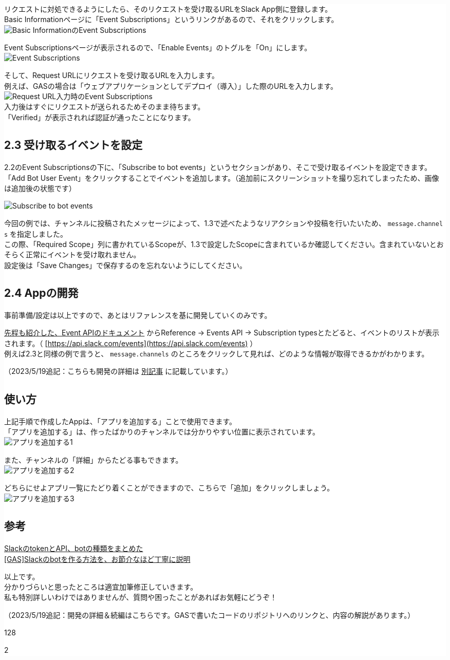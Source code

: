 リクエストに対処できるようにしたら、そのリクエストを受け取るURLをSlack App側に登録します。  
Basic Informationページに「Event Subscriptions」というリンクがあるので、それをクリックします。  
![Basic InformationのEvent Subscriptions](https://storage.googleapis.com/zenn-user-upload/q463foejqr51uqcv9r60wftp0o65)

Event Subscriptionsページが表示されるので、「Enable Events」のトグルを「On」にします。  
![Event Subscriptions](https://storage.googleapis.com/zenn-user-upload/p7mr4j2uigpd6idqp97mv6iqf1ml)

そして、Request URLにリクエストを受け取るURLを入力します。  
例えば、GASの場合は「ウェブアプリケーションとしてデプロイ（導入）」した際のURLを入力します。  
![Request URL入力時のEvent Subscriptions](https://storage.googleapis.com/zenn-user-upload/1xx8fsllmrnevbw0swnat0h93y0s)  
入力後はすぐにリクエストが送られるためそのまま待ちます。  
「Verified」が表示されれば認証が通ったことになります。

## 2.3 受け取るイベントを設定

2.2のEvent Subscriptionsの下に、「Subscribe to bot events」というセクションがあり、そこで受け取るイベントを設定できます。  
「Add Bot User Event」をクリックすることでイベントを追加します。（追加前にスクリーンショットを撮り忘れてしまったため、画像は追加後の状態です）

![Subscribe to bot events](https://storage.googleapis.com/zenn-user-upload/q4vnomhb10mq7g2auvijimugc46i)

今回の例では、チャンネルに投稿されたメッセージによって、1.3で述べたようなリアクションや投稿を行いたいため、 `message.channels` を指定しました。  
この際、「Required Scope」列に書かれているScopeが、1.3で設定したScopeに含まれているか確認してください。含まれていないとおそらく正常にイベントを受け取れません。  
設定後は「Save Changes」で保存するのを忘れないようにしてください。

## 2.4 Appの開発

事前準備/設定は以上ですので、あとはリファレンスを基に開発していくのみです。

[先程も紹介した、Event APIのドキュメント](https://api.slack.com/apis/connections/events-api) からReference -> Events API -> Subscription typesとたどると、イベントのリストが表示されます。（ [https://api.slack.com/events](https://api.slack.com/events) ）  
例えば2.3と同様の例で言うと、 `message.channels` のところをクリックして見れば、どのような情報が取得できるかがわかります。

（2023/5/19追記：こちらも開発の詳細は [別記事](https://zenn.dev/mokomoka/articles/924db0e5e356a7) に記載しています。）

## 使い方

上記手順で作成したAppは、「アプリを追加する」ことで使用できます。  
「アプリを追加する」は、作ったばかりのチャンネルでは分かりやすい位置に表示されています。  
![アプリを追加する1](https://storage.googleapis.com/zenn-user-upload/9xhowysr4tl9ih4t0lvh84o885th)

また、チャンネルの「詳細」からたどる事もできます。  
![アプリを追加する2](https://storage.googleapis.com/zenn-user-upload/wrq0jclwlkv8e8bpof67nf8t5l54)

どちらにせよアプリ一覧にたどり着くことができますので、こちらで「追加」をクリックしましょう。  
![アプリを追加する3](https://storage.googleapis.com/zenn-user-upload/xpcjwi1upozwb4de6oleagfr0yrn)

## 参考

[SlackのtokenとAPI、botの種類をまとめた](https://qiita.com/tkit/items/2536ea6971754f9a75d1)  
[\[GAS\]Slackのbotを作る方法を、お節介なほど丁寧に説明](https://qiita.com/sew_sou19/items/723feb39ea4aa7becfab)

以上です。  
分かりづらいと思ったところは適宜加筆修正していきます。  
私も特別詳しいわけではありませんが、質問や困ったことがあればお気軽にどうぞ！

（2023/5/19追記：開発の詳細＆続編はこちらです。GASで書いたコードのリポジトリへのリンクと、内容の解説があります。）

128

2